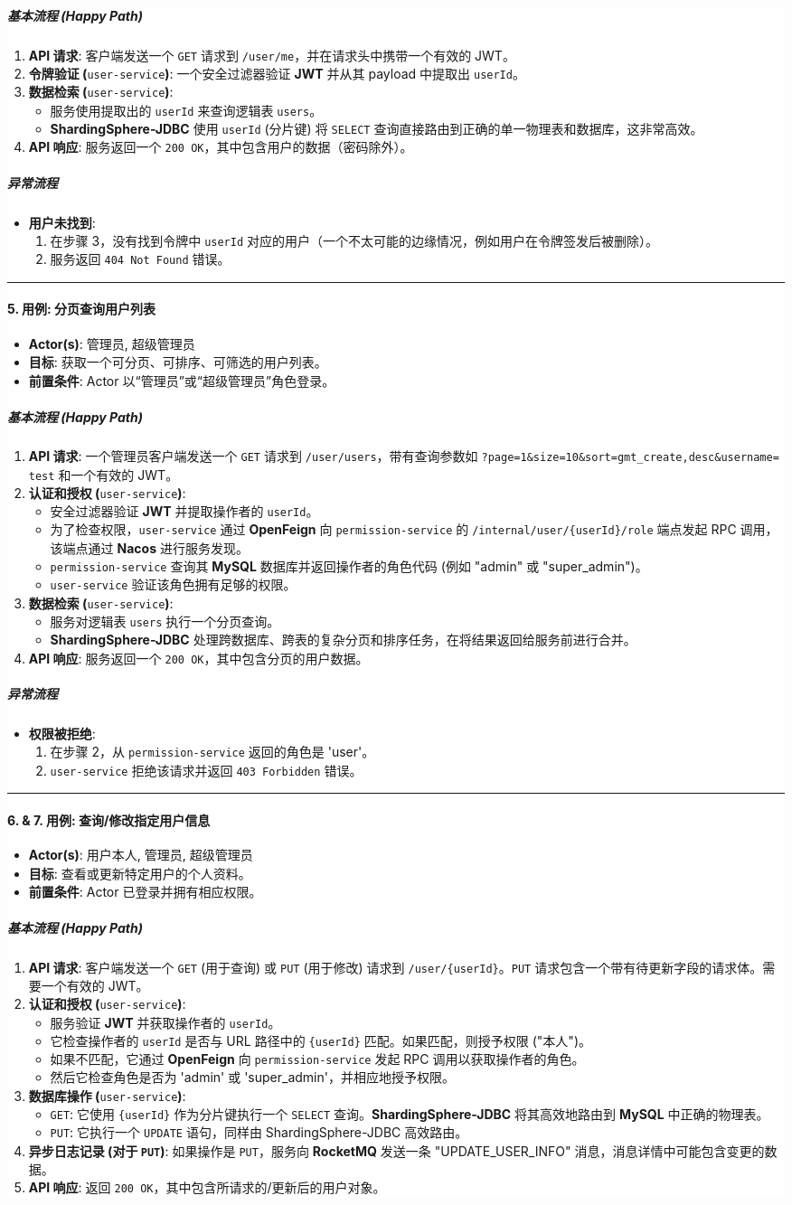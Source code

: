 ##### **基本流程 (Happy Path)**
1. **API 请求**: 客户端发送一个 `GET` 请求到 `/user/me`，并在请求头中携带一个有效的 JWT。
2. **令牌验证 (**`user-service`**)**: 一个安全过滤器验证 **JWT** 并从其 payload 中提取出 `userId`。
3. **数据检索 (**`user-service`**)**:
    - 服务使用提取出的 `userId` 来查询逻辑表 `users`。
    - **ShardingSphere-JDBC** 使用 `userId` (分片键) 将 `SELECT` 查询直接路由到正确的单一物理表和数据库，这非常高效。
4. **API 响应**: 服务返回一个 `200 OK`，其中包含用户的数据（密码除外）。

##### **异常流程**
+ **用户未找到**:
    1. 在步骤 3，没有找到令牌中 `userId` 对应的用户（一个不太可能的边缘情况，例如用户在令牌签发后被删除）。
    2. 服务返回 `404 Not Found` 错误。

---

#### **5. 用例: 分页查询用户列表**
+ **Actor(s)**: 管理员, 超级管理员
+ **目标**: 获取一个可分页、可排序、可筛选的用户列表。
+ **前置条件**: Actor 以“管理员”或“超级管理员”角色登录。

##### **基本流程 (Happy Path)**
1. **API 请求**: 一个管理员客户端发送一个 `GET` 请求到 `/user/users`，带有查询参数如 `?page=1&size=10&sort=gmt_create,desc&username=test` 和一个有效的 JWT。
2. **认证和授权 (**`user-service`**)**:
    - 安全过滤器验证 **JWT** 并提取操作者的 `userId`。
    - 为了检查权限，`user-service` 通过 **OpenFeign** 向 `permission-service` 的 `/internal/user/{userId}/role` 端点发起 RPC 调用，该端点通过 **Nacos** 进行服务发现。
    - `permission-service` 查询其 **MySQL** 数据库并返回操作者的角色代码 (例如 "admin" 或 "super_admin")。
    - `user-service` 验证该角色拥有足够的权限。
3. **数据检索 (**`user-service`**)**:
    - 服务对逻辑表 `users` 执行一个分页查询。
    - **ShardingSphere-JDBC** 处理跨数据库、跨表的复杂分页和排序任务，在将结果返回给服务前进行合并。
4. **API 响应**: 服务返回一个 `200 OK`，其中包含分页的用户数据。

##### **异常流程**
+ **权限被拒绝**:
    1. 在步骤 2，从 `permission-service` 返回的角色是 'user'。
    2. `user-service` 拒绝该请求并返回 `403 Forbidden` 错误。

---

#### **6. & 7. 用例: 查询/修改指定用户信息**
+ **Actor(s)**: 用户本人, 管理员, 超级管理员
+ **目标**: 查看或更新特定用户的个人资料。
+ **前置条件**: Actor 已登录并拥有相应权限。

##### **基本流程 (Happy Path)**
1. **API 请求**: 客户端发送一个 `GET` (用于查询) 或 `PUT` (用于修改) 请求到 `/user/{userId}`。`PUT` 请求包含一个带有待更新字段的请求体。需要一个有效的 JWT。
2. **认证和授权 (**`user-service`**)**:
    - 服务验证 **JWT** 并获取操作者的 `userId`。
    - 它检查操作者的 `userId` 是否与 URL 路径中的 `{userId}` 匹配。如果匹配，则授予权限 ("本人")。
    - 如果不匹配，它通过 **OpenFeign** 向 `permission-service` 发起 RPC 调用以获取操作者的角色。
    - 然后它检查角色是否为 'admin' 或 'super_admin'，并相应地授予权限。
3. **数据库操作 (**`user-service`**)**:
    - `GET`: 它使用 `{userId}` 作为分片键执行一个 `SELECT` 查询。**ShardingSphere-JDBC** 将其高效地路由到 **MySQL** 中正确的物理表。
    - `PUT`: 它执行一个 `UPDATE` 语句，同样由 ShardingSphere-JDBC 高效路由。
4. **异步日志记录 (对于 **`PUT`**)**: 如果操作是 `PUT`，服务向 **RocketMQ** 发送一条 "UPDATE_USER_INFO" 消息，消息详情中可能包含变更的数据。
5. **API 响应**: 返回 `200 OK`，其中包含所请求的/更新后的用户对象。
